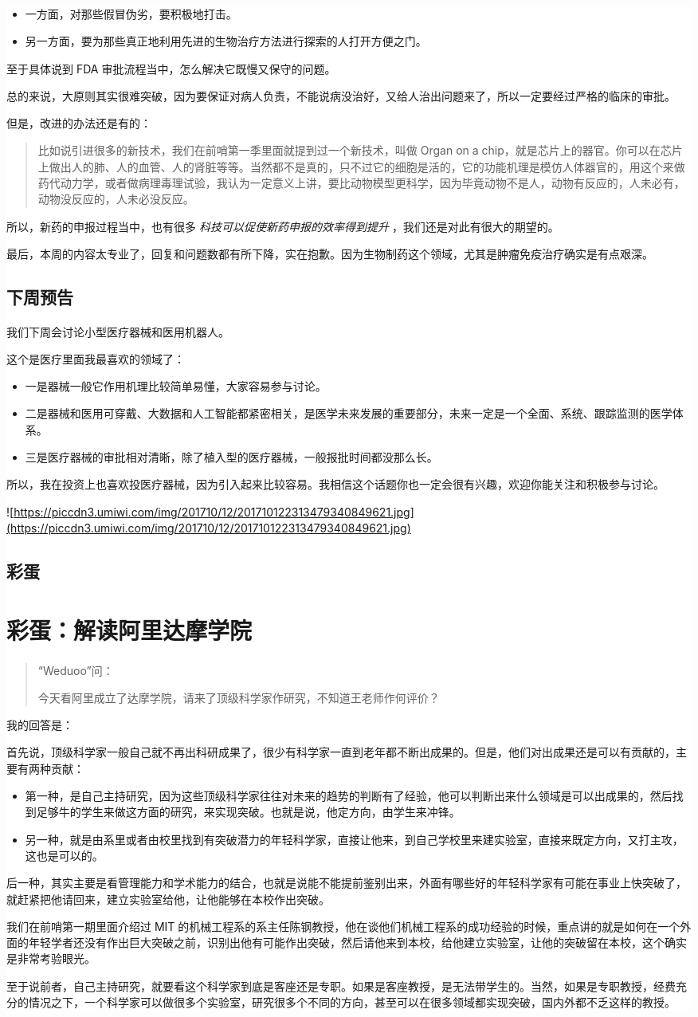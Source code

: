 * 一方面，对那些假冒伪劣，要积极地打击。

* 另一方面，要为那些真正地利用先进的生物治疗方法进行探索的人打开方便之门。

至于具体说到 FDA 审批流程当中，怎么解决它既慢又保守的问题。

总的来说，大原则其实很难突破，因为要保证对病人负责，不能说病没治好，又给人治出问题来了，所以一定要经过严格的临床的审批。

但是，改进的办法还是有的：

> 比如说引进很多的新技术，我们在前哨第一季里面就提到过一个新技术，叫做 Organ on a chip，就是芯片上的器官。你可以在芯片上做出人的肺、人的血管、人的肾脏等等。当然都不是真的，只不过它的细胞是活的，它的功能机理是模仿人体器官的，用这个来做药代动力学，或者做病理毒理试验，我认为一定意义上讲，要比动物模型更科学，因为毕竟动物不是人，动物有反应的，人未必有，动物没反应的，人未必没反应。

所以，新药的申报过程当中，也有很多 *科技可以促使新药申报的效率得到提升* ，我们还是对此有很大的期望的。

最后，本周的内容太专业了，回复和问题数都有所下降，实在抱歉。因为生物制药这个领域，尤其是肿瘤免疫治疗确实是有点艰深。

## 下周预告

我们下周会讨论小型医疗器械和医用机器人。

这个是医疗里面我最喜欢的领域了：

* 一是器械一般它作用机理比较简单易懂，大家容易参与讨论。

* 二是器械和医用可穿戴、大数据和人工智能都紧密相关，是医学未来发展的重要部分，未来一定是一个全面、系统、跟踪监测的医学体系。

* 三是医疗器械的审批相对清晰，除了植入型的医疗器械，一般报批时间都没那么长。

所以，我在投资上也喜欢投医疗器械，因为引入起来比较容易。我相信这个话题你也一定会很有兴趣，欢迎你能关注和积极参与讨论。

![https://piccdn3.umiwi.com/img/201710/12/201710122313479340849621.jpg](https://piccdn3.umiwi.com/img/201710/12/201710122313479340849621.jpg)

## 彩蛋

# 彩蛋：解读阿里达摩学院

> “Weduoo”问：
> 
> 今天看阿里成立了达摩学院，请来了顶级科学家作研究，不知道王老师作何评价？

我的回答是：

首先说，顶级科学家一般自己就不再出科研成果了，很少有科学家一直到老年都不断出成果的。但是，他们对出成果还是可以有贡献的，主要有两种贡献：

* 第一种，是自己主持研究，因为这些顶级科学家往往对未来的趋势的判断有了经验，他可以判断出来什么领域是可以出成果的，然后找到足够牛的学生来做这方面的研究，来实现突破。也就是说，他定方向，由学生来冲锋。

* 另一种，就是由系里或者由校里找到有突破潜力的年轻科学家，直接让他来，到自己学校里来建实验室，直接来既定方向，又打主攻，这也是可以的。

后一种，其实主要是看管理能力和学术能力的结合，也就是说能不能提前鉴别出来，外面有哪些好的年轻科学家有可能在事业上快突破了，就赶紧把他请回来，建立实验室给他，让他能够在本校作出突破。

我们在前哨第一期里面介绍过 MIT 的机械工程系的系主任陈钢教授，他在谈他们机械工程系的成功经验的时候，重点讲的就是如何在一个外面的年轻学者还没有作出巨大突破之前，识别出他有可能作出突破，然后请他来到本校，给他建立实验室，让他的突破留在本校，这个确实是非常考验眼光。

至于说前者，自己主持研究，就要看这个科学家到底是客座还是专职。如果是客座教授，是无法带学生的。当然，如果是专职教授，经费充分的情况之下，一个科学家可以做很多个实验室，研究很多个不同的方向，甚至可以在很多领域都实现突破，国内外都不乏这样的教授。
